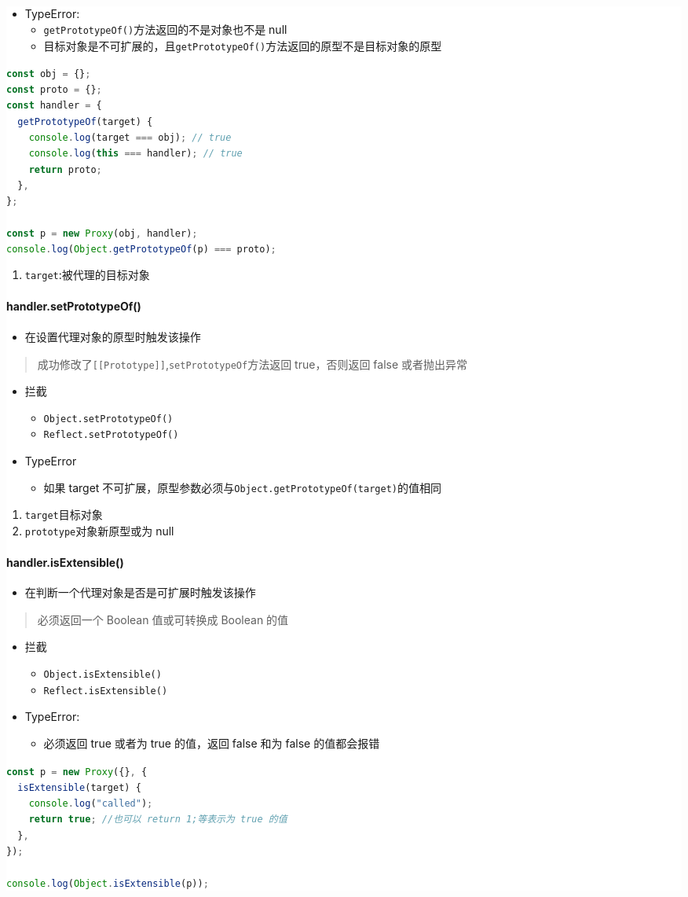 - TypeError:
  - `getPrototypeOf()`方法返回的不是对象也不是 null
  - 目标对象是不可扩展的，且`getPrototypeOf()`方法返回的原型不是目标对象的原型

```js
const obj = {};
const proto = {};
const handler = {
  getPrototypeOf(target) {
    console.log(target === obj); // true
    console.log(this === handler); // true
    return proto;
  },
};

const p = new Proxy(obj, handler);
console.log(Object.getPrototypeOf(p) === proto);
```

1. `target`:被代理的目标对象

#### **handler.setPrototypeOf()**

- 在设置代理对象的原型时触发该操作

> 成功修改了`[[Prototype]]`,`setPrototypeOf`方法返回 true，否则返回
false 或者抛出异常

- 拦截
  - `Object.setPrototypeOf()`
  - `Reflect.setPrototypeOf()`

- TypeError
  - 如果 target 不可扩展，原型参数必须与`Object.getPrototypeOf(target)`的值相同

1. `target`目标对象
2. `prototype`对象新原型或为 null

#### **handler.isExtensible()**

- 在判断一个代理对象是否是可扩展时触发该操作

> 必须返回一个 Boolean 值或可转换成 Boolean 的值

- 拦截
  - `Object.isExtensible()`
  - `Reflect.isExtensible()`

- TypeError:
  - 必须返回 true 或者为 true 的值，返回 false 和为 false 的值都会报错

```js
const p = new Proxy({}, {
  isExtensible(target) {
    console.log("called");
    return true; //也可以 return 1;等表示为 true 的值
  },
});

console.log(Object.isExtensible(p));
```
